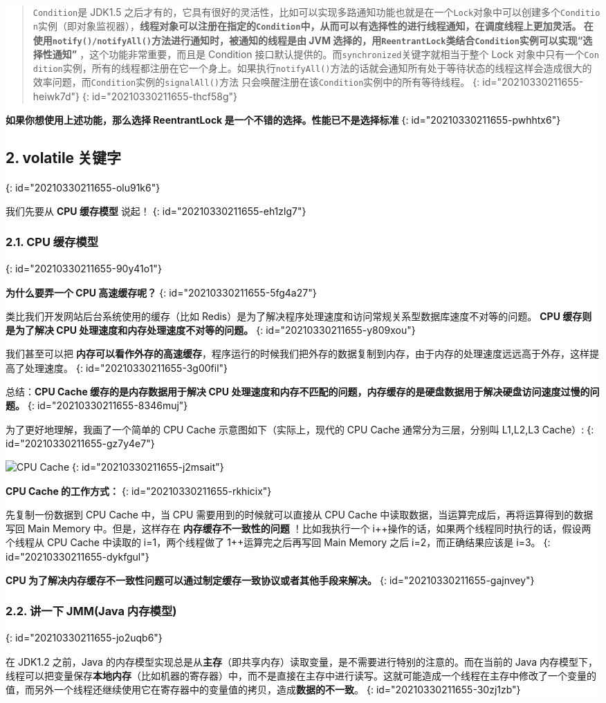 > `Condition`是 JDK1.5 之后才有的，它具有很好的灵活性，比如可以实现多路通知功能也就是在一个`Lock`对象中可以创建多个`Condition`实例（即对象监视器），**线程对象可以注册在指定的`Condition`中，从而可以有选择性的进行线程通知，在调度线程上更加灵活。 在使用`notify()/notifyAll()`方法进行通知时，被通知的线程是由 JVM 选择的，用`ReentrantLock`类结合`Condition`实例可以实现“选择性通知”** ，这个功能非常重要，而且是 Condition 接口默认提供的。而`synchronized`关键字就相当于整个 Lock 对象中只有一个`Condition`实例，所有的线程都注册在它一个身上。如果执行`notifyAll()`方法的话就会通知所有处于等待状态的线程这样会造成很大的效率问题，而`Condition`实例的`signalAll()`方法 只会唤醒注册在该`Condition`实例中的所有等待线程。
> {: id="20210330211655-heiwk7d"}
{: id="20210330211655-thcf58g"}

**如果你想使用上述功能，那么选择 ReentrantLock 是一个不错的选择。性能已不是选择标准**
{: id="20210330211655-pwhhtx6"}

## 2. volatile 关键字
{: id="20210330211655-olu91k6"}

我们先要从 **CPU 缓存模型** 说起！
{: id="20210330211655-eh1zlg7"}

### 2.1. CPU 缓存模型
{: id="20210330211655-90y41o1"}

**为什么要弄一个 CPU 高速缓存呢？**
{: id="20210330211655-5fg4a27"}

类比我们开发网站后台系统使用的缓存（比如 Redis）是为了解决程序处理速度和访问常规关系型数据库速度不对等的问题。 **CPU 缓存则是为了解决 CPU 处理速度和内存处理速度不对等的问题。**
{: id="20210330211655-y809xou"}

我们甚至可以把 **内存可以看作外存的高速缓存**，程序运行的时候我们把外存的数据复制到内存，由于内存的处理速度远远高于外存，这样提高了处理速度。
{: id="20210330211655-3g00fil"}

总结：**CPU Cache 缓存的是内存数据用于解决 CPU 处理速度和内存不匹配的问题，内存缓存的是硬盘数据用于解决硬盘访问速度过慢的问题。**
{: id="20210330211655-8346muj"}

为了更好地理解，我画了一个简单的 CPU Cache 示意图如下（实际上，现代的 CPU Cache 通常分为三层，分别叫 L1,L2,L3 Cache）:
{: id="20210330211655-gz7y4e7"}

![CPU Cache](https://guide-blog-images.oss-cn-shenzhen.aliyuncs.com/2020-8/303a300f-70dd-4ee1-9974-3f33affc6574.png)
{: id="20210330211655-j2msait"}

**CPU Cache 的工作方式：**
{: id="20210330211655-rkhicix"}

先复制一份数据到 CPU Cache 中，当 CPU 需要用到的时候就可以直接从 CPU Cache 中读取数据，当运算完成后，再将运算得到的数据写回 Main Memory 中。但是，这样存在 **内存缓存不一致性的问题** ！比如我执行一个 i++操作的话，如果两个线程同时执行的话，假设两个线程从 CPU Cache 中读取的 i=1，两个线程做了 1++运算完之后再写回 Main Memory 之后 i=2，而正确结果应该是 i=3。
{: id="20210330211655-dykfgul"}

**CPU 为了解决内存缓存不一致性问题可以通过制定缓存一致协议或者其他手段来解决。**
{: id="20210330211655-gajnvey"}

### 2.2. 讲一下 JMM(Java 内存模型)
{: id="20210330211655-jo2uqb6"}

在 JDK1.2 之前，Java 的内存模型实现总是从**主存**（即共享内存）读取变量，是不需要进行特别的注意的。而在当前的 Java 内存模型下，线程可以把变量保存**本地内存**（比如机器的寄存器）中，而不是直接在主存中进行读写。这就可能造成一个线程在主存中修改了一个变量的值，而另外一个线程还继续使用它在寄存器中的变量值的拷贝，造成**数据的不一致**。
{: id="20210330211655-30zj1zb"}
